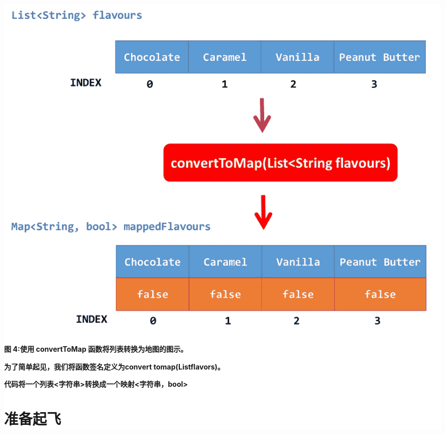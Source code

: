 ****![](img/8b4e45cc205dcdcd6dd4e9822b5bfc7f.png)****

******图 4:使用 convertToMap 函数将列表转换为地图的图示。******

****为了简单起见，我们将函数签名定义为**convert tomap(List<String>flavors)**。****

******代码将一个列表<字符串>转换成一个映射<字符串，bool>******

# ****准备起飞****
